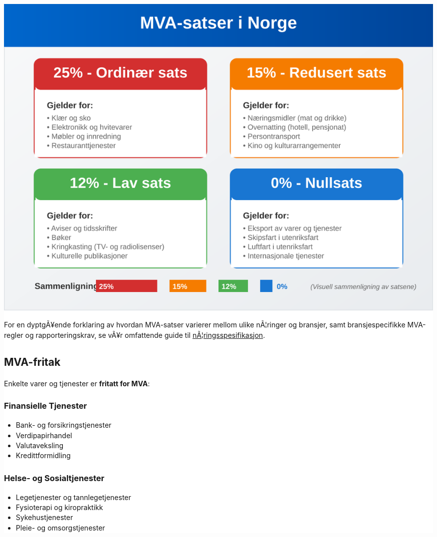 ![Oversikt over MVA-satser i Norge](mva-satser.svg)

For en dyptgÃ¥ende forklaring av hvordan MVA-satser varierer mellom ulike nÃ¦ringer og bransjer, samt bransjespecifikke MVA-regler og rapporteringskrav, se vÃ¥r omfattende guide til [nÃ¦ringsspesifikasjon](/blogs/regnskap/naringsspesifikasjon "Hva er NÃ¦ringsspesifikasjon? Komplett Guide til NÃ¦ringsklassifisering og Rapportering").

## MVA-fritak

Enkelte varer og tjenester er **fritatt for MVA**:

### Finansielle Tjenester
* Bank- og forsikringstjenester
* Verdipapirhandel
* Valutaveksling
* Kredittformidling

### Helse- og Sosialtjenester
* Legetjenester og tannlegetjenester
* Fysioterapi og kiropraktikk
* Sykehustjenester
* Pleie- og omsorgstjenester
